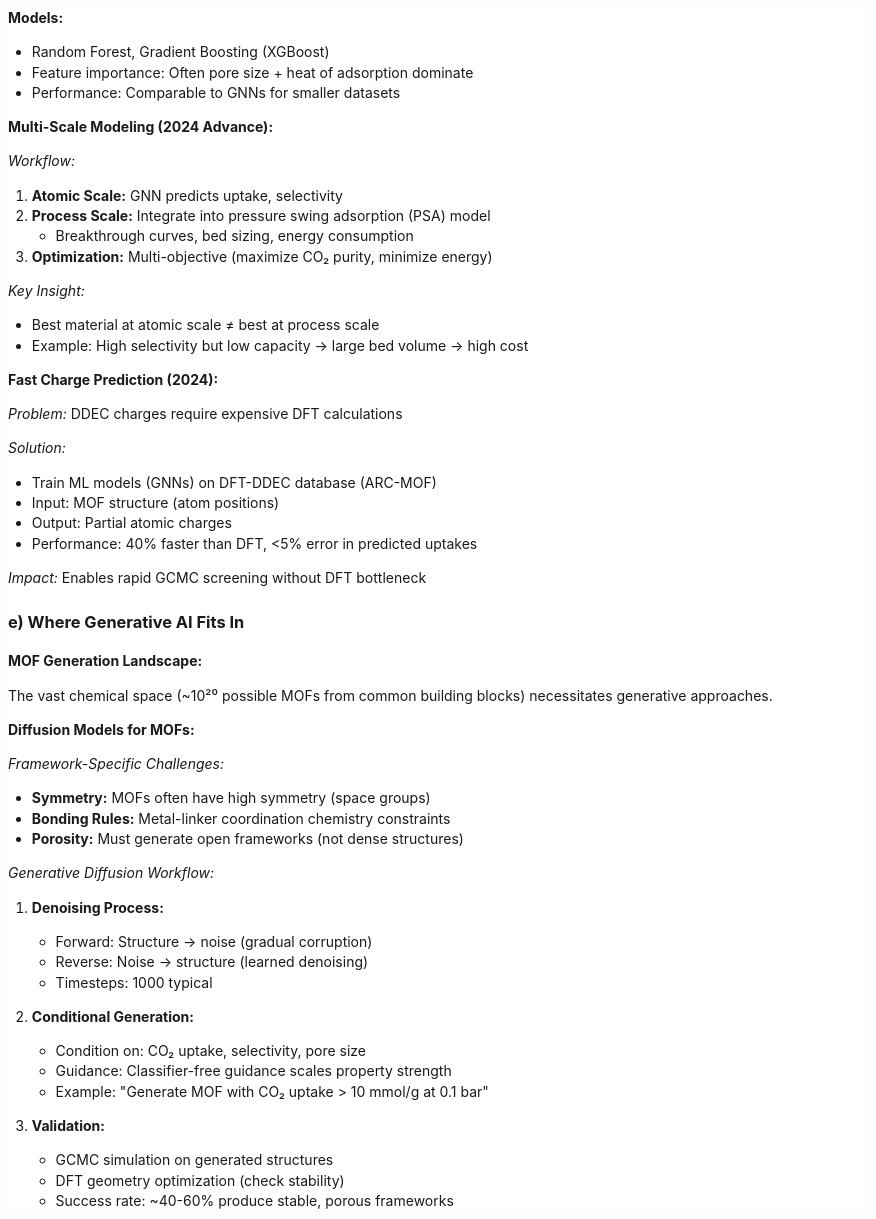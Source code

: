 **Models:**
- Random Forest, Gradient Boosting (XGBoost)
- Feature importance: Often pore size + heat of adsorption dominate
- Performance: Comparable to GNNs for smaller datasets

**Multi-Scale Modeling (2024 Advance):**

*Workflow:*
1. **Atomic Scale:** GNN predicts uptake, selectivity
2. **Process Scale:** Integrate into pressure swing adsorption (PSA) model
   - Breakthrough curves, bed sizing, energy consumption
3. **Optimization:** Multi-objective (maximize CO₂ purity, minimize energy)

*Key Insight:*
- Best material at atomic scale ≠ best at process scale
- Example: High selectivity but low capacity → large bed volume → high cost

**Fast Charge Prediction (2024):**

*Problem:* DDEC charges require expensive DFT calculations

*Solution:*
- Train ML models (GNNs) on DFT-DDEC database (ARC-MOF)
- Input: MOF structure (atom positions)
- Output: Partial atomic charges
- Performance: 40% faster than DFT, <5% error in predicted uptakes

*Impact:* Enables rapid GCMC screening without DFT bottleneck

### e) Where Generative AI Fits In

**MOF Generation Landscape:**

The vast chemical space (~10²⁰ possible MOFs from common building blocks) necessitates generative approaches.

**Diffusion Models for MOFs:**

*Framework-Specific Challenges:*
- **Symmetry:** MOFs often have high symmetry (space groups)
- **Bonding Rules:** Metal-linker coordination chemistry constraints
- **Porosity:** Must generate open frameworks (not dense structures)

*Generative Diffusion Workflow:*

1. **Denoising Process:**
   - Forward: Structure → noise (gradual corruption)
   - Reverse: Noise → structure (learned denoising)
   - Timesteps: 1000 typical

2. **Conditional Generation:**
   - Condition on: CO₂ uptake, selectivity, pore size
   - Guidance: Classifier-free guidance scales property strength
   - Example: "Generate MOF with CO₂ uptake > 10 mmol/g at 0.1 bar"

3. **Validation:**
   - GCMC simulation on generated structures
   - DFT geometry optimization (check stability)
   - Success rate: ~40-60% produce stable, porous frameworks
